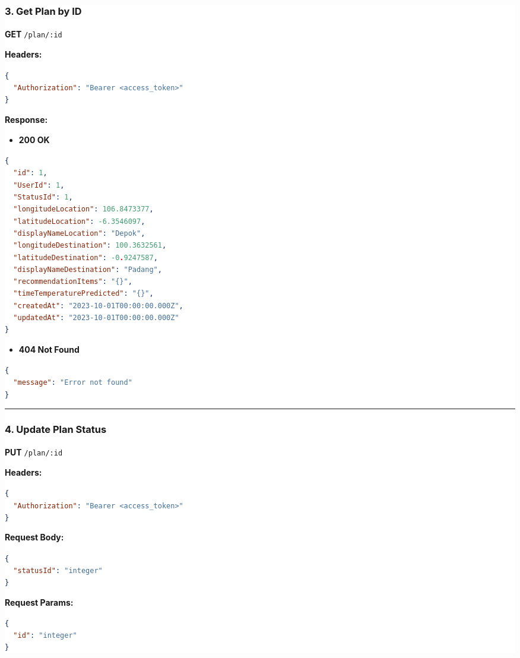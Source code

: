 
### 3. Get Plan by ID
**GET** `/plan/:id`

**Headers:**
```json
{
  "Authorization": "Bearer <access_token>"
}
```

**Response:**
- **200 OK**
```json
{
  "id": 1,
  "UserId": 1,
  "StatusId": 1,
  "longitudeLocation": 106.8473377,
  "latitudeLocation": -6.3546097,
  "displayNameLocation": "Depok",
  "longitudeDestination": 100.3632561,
  "latitudeDestination": -0.9247587,
  "displayNameDestination": "Padang",
  "recommendationItems": "{}",
  "timeTemperaturePredicted": "{}",
  "createdAt": "2023-10-01T00:00:00.000Z",
  "updatedAt": "2023-10-01T00:00:00.000Z"
}
```
- **404 Not Found**
```json
{
  "message": "Error not found"
}
```

---

### 4. Update Plan Status
**PUT** `/plan/:id`

**Headers:**
```json
{
  "Authorization": "Bearer <access_token>"
}
```

**Request Body:**
```json
{
  "statusId": "integer"
}
```
**Request Params:**
```json
{
  "id": "integer"
}
```
